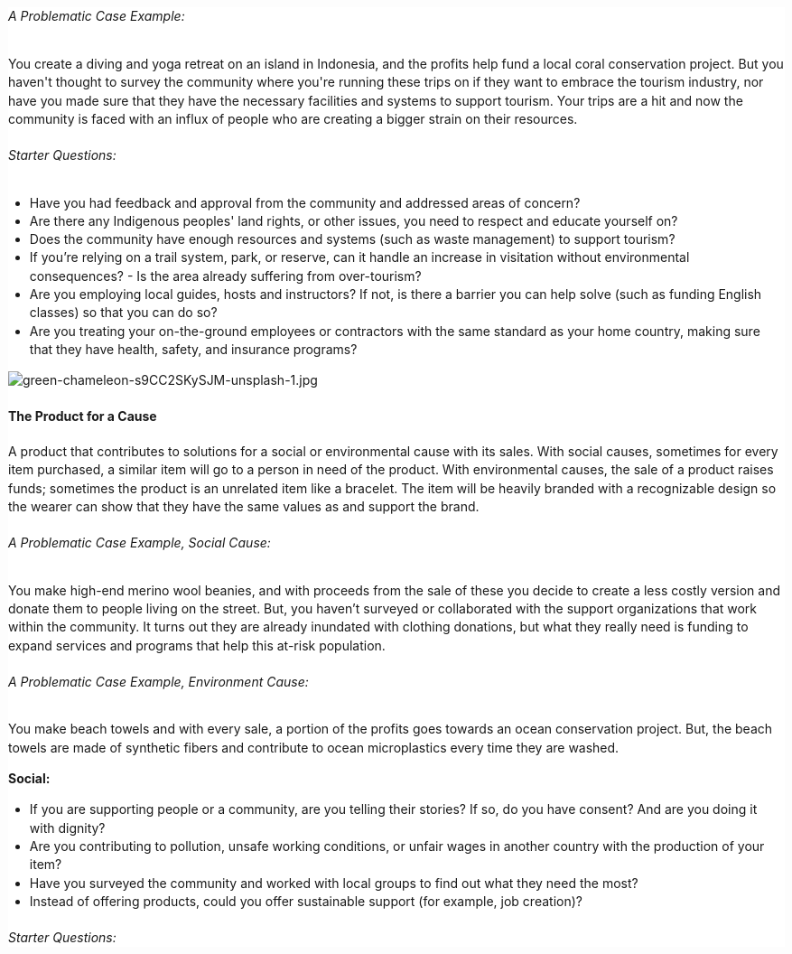 ###### A Problematic Case Example:

You create a diving and yoga retreat on an island in Indonesia, and the profits help fund a local coral conservation project. But you haven't thought to survey the community where you're running these trips on if they want to embrace the tourism industry, nor have you made sure that they have the necessary facilities and systems to support tourism. Your trips are a hit and now the community is faced with an influx of people who are creating a bigger strain on their resources. 

###### Starter Questions:

- Have you had feedback and approval from the community and addressed areas of concern? 
- Are there any Indigenous peoples' land rights, or other issues, you need to respect and educate yourself on?
- Does the community have enough resources and systems (such as waste management) to support tourism?
- If you’re relying on a trail system, park, or reserve, can it handle an increase in visitation without environmental consequences? - Is the area already suffering from over-tourism?
- Are you employing local guides, hosts and instructors? If not, is there a barrier you can help solve (such as funding English classes) so that you can do so?
- Are you treating your on-the-ground employees or contractors with the same standard as your home country, making sure that they have health, safety, and insurance programs?

![green-chameleon-s9CC2SKySJM-unsplash-1.jpg](/uploads/green-chameleon-s9CC2SKySJM-unsplash-1.jpg)

#### The Product for a Cause

A product that contributes to solutions for a social or environmental cause with its sales. With social causes, sometimes for every item purchased, a similar item will go to a person in need of the product. With environmental causes, the sale of a product raises funds; sometimes the product is an unrelated item like a bracelet. The item will be heavily branded with a recognizable design so the wearer can show that they have the same values as and support the brand.
 
###### A Problematic Case Example, Social Cause:

You make high-end merino wool beanies, and with proceeds from the sale of these you decide to create a less costly version and donate them to people living on the street. But, you haven’t surveyed or collaborated with the support organizations that work within the community. It turns out they are already inundated with clothing donations, but what they really need is funding to expand services and programs that help this at-risk population. 

###### A Problematic Case Example, Environment Cause:

You make beach towels and with every sale, a portion of the profits goes towards an ocean conservation project. But, the beach towels are made of synthetic fibers and contribute to ocean microplastics every time they are washed. 

**Social:**
- If you are supporting people or a community, are you telling their stories? If so, do you have consent? And are you doing it with dignity?
- Are you contributing to pollution, unsafe working conditions, or unfair wages in another country with the production of your item?
- Have you surveyed the community and worked with local groups to find out what they need the most? 
- Instead of offering products, could you offer sustainable support (for example, job creation)?

###### Starter Questions:
